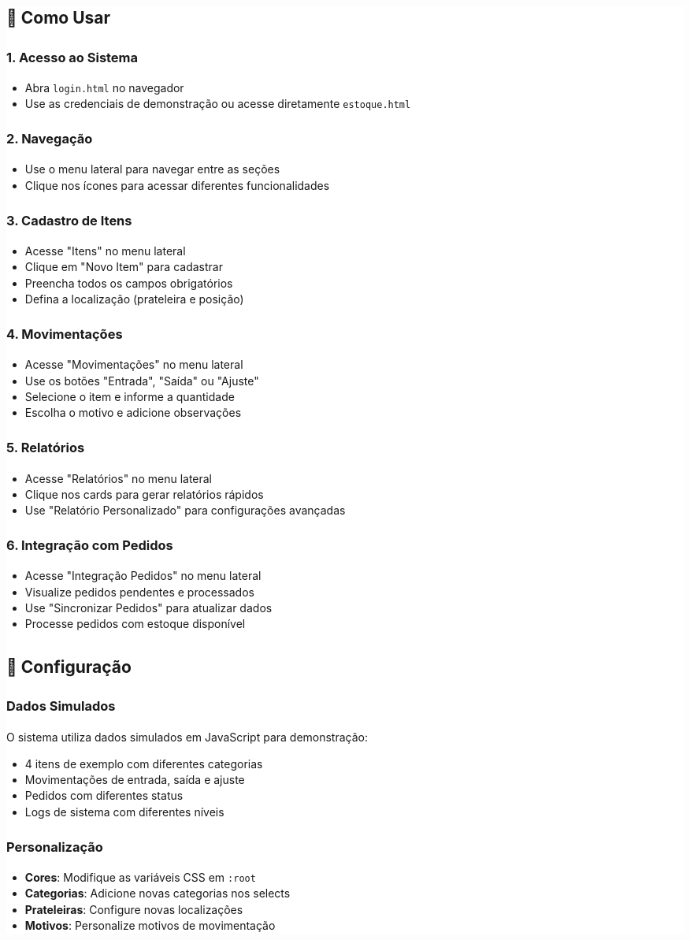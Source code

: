 ## 🚀 Como Usar

### 1. Acesso ao Sistema
- Abra `login.html` no navegador
- Use as credenciais de demonstração ou acesse diretamente `estoque.html`

### 2. Navegação
- Use o menu lateral para navegar entre as seções
- Clique nos ícones para acessar diferentes funcionalidades

### 3. Cadastro de Itens
- Acesse "Itens" no menu lateral
- Clique em "Novo Item" para cadastrar
- Preencha todos os campos obrigatórios
- Defina a localização (prateleira e posição)

### 4. Movimentações
- Acesse "Movimentações" no menu lateral
- Use os botões "Entrada", "Saída" ou "Ajuste"
- Selecione o item e informe a quantidade
- Escolha o motivo e adicione observações

### 5. Relatórios
- Acesse "Relatórios" no menu lateral
- Clique nos cards para gerar relatórios rápidos
- Use "Relatório Personalizado" para configurações avançadas

### 6. Integração com Pedidos
- Acesse "Integração Pedidos" no menu lateral
- Visualize pedidos pendentes e processados
- Use "Sincronizar Pedidos" para atualizar dados
- Processe pedidos com estoque disponível

## 🔧 Configuração

### Dados Simulados
O sistema utiliza dados simulados em JavaScript para demonstração:
- 4 itens de exemplo com diferentes categorias
- Movimentações de entrada, saída e ajuste
- Pedidos com diferentes status
- Logs de sistema com diferentes níveis

### Personalização
- **Cores**: Modifique as variáveis CSS em `:root`
- **Categorias**: Adicione novas categorias nos selects
- **Prateleiras**: Configure novas localizações
- **Motivos**: Personalize motivos de movimentação

